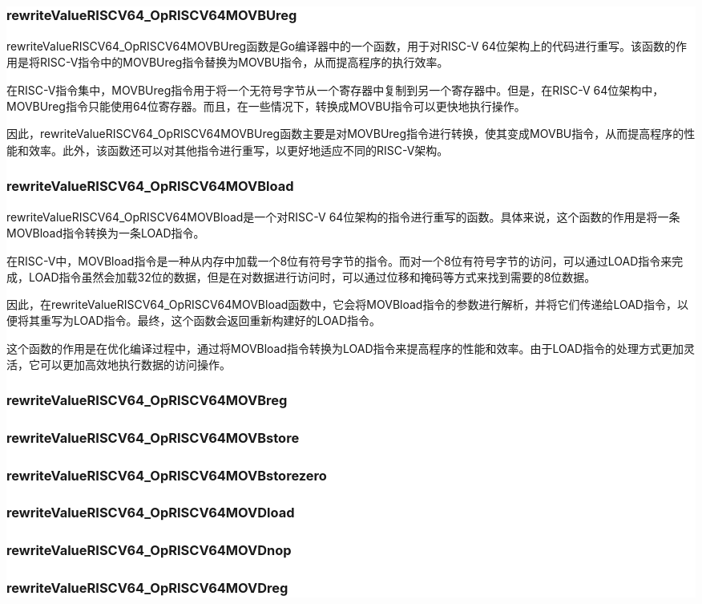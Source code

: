 



### rewriteValueRISCV64_OpRISCV64MOVBUreg

rewriteValueRISCV64_OpRISCV64MOVBUreg函数是Go编译器中的一个函数，用于对RISC-V 64位架构上的代码进行重写。该函数的作用是将RISC-V指令中的MOVBUreg指令替换为MOVBU指令，从而提高程序的执行效率。

在RISC-V指令集中，MOVBUreg指令用于将一个无符号字节从一个寄存器中复制到另一个寄存器中。但是，在RISC-V 64位架构中，MOVBUreg指令只能使用64位寄存器。而且，在一些情况下，转换成MOVBU指令可以更快地执行操作。

因此，rewriteValueRISCV64_OpRISCV64MOVBUreg函数主要是对MOVBUreg指令进行转换，使其变成MOVBU指令，从而提高程序的性能和效率。此外，该函数还可以对其他指令进行重写，以更好地适应不同的RISC-V架构。



### rewriteValueRISCV64_OpRISCV64MOVBload

rewriteValueRISCV64_OpRISCV64MOVBload是一个对RISC-V 64位架构的指令进行重写的函数。具体来说，这个函数的作用是将一条MOVBload指令转换为一条LOAD指令。

在RISC-V中，MOVBload指令是一种从内存中加载一个8位有符号字节的指令。而对一个8位有符号字节的访问，可以通过LOAD指令来完成，LOAD指令虽然会加载32位的数据，但是在对数据进行访问时，可以通过位移和掩码等方式来找到需要的8位数据。

因此，在rewriteValueRISCV64_OpRISCV64MOVBload函数中，它会将MOVBload指令的参数进行解析，并将它们传递给LOAD指令，以便将其重写为LOAD指令。最终，这个函数会返回重新构建好的LOAD指令。

这个函数的作用是在优化编译过程中，通过将MOVBload指令转换为LOAD指令来提高程序的性能和效率。由于LOAD指令的处理方式更加灵活，它可以更加高效地执行数据的访问操作。



### rewriteValueRISCV64_OpRISCV64MOVBreg





### rewriteValueRISCV64_OpRISCV64MOVBstore





### rewriteValueRISCV64_OpRISCV64MOVBstorezero





### rewriteValueRISCV64_OpRISCV64MOVDload





### rewriteValueRISCV64_OpRISCV64MOVDnop





### rewriteValueRISCV64_OpRISCV64MOVDreg

